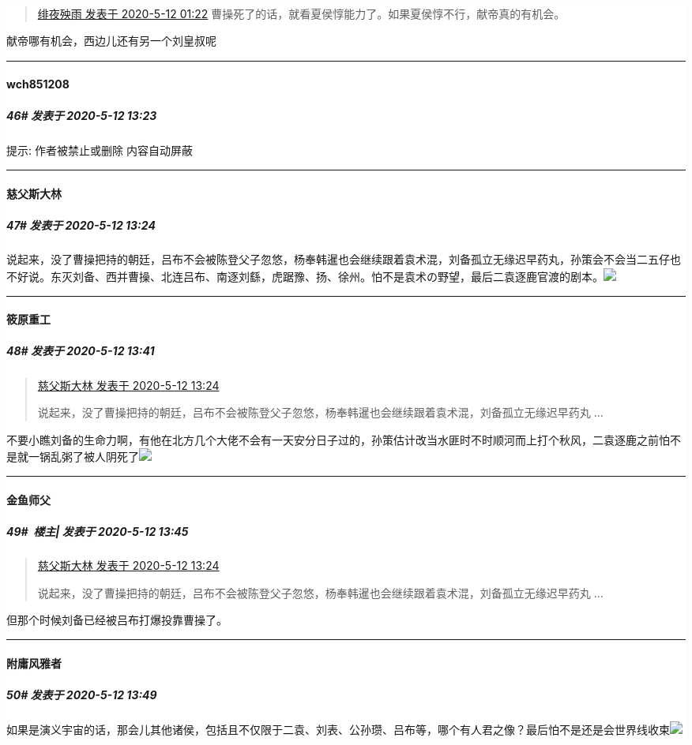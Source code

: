 
<blockquote><a href="httphttps://bbs.saraba1st.com/2b/forum.php?mod=redirect&amp;goto=findpost&amp;pid=47386355&amp;ptid=1934084" target="_blank">绯夜殃雨 发表于 2020-5-12 01:22</a>
曹操死了的话，就看夏侯惇能力了。如果夏侯惇不行，献帝真的有机会。</blockquote>
献帝哪有机会，西边儿还有另一个刘皇叔呢


-----

####  wch851208  
##### 46#       发表于 2020-5-12 13:23

提示: 作者被禁止或删除 内容自动屏蔽


-----

####  慈父斯大林  
##### 47#       发表于 2020-5-12 13:24


说起来，没了曹操把持的朝廷，吕布不会被陈登父子忽悠，杨奉韩暹也会继续跟着袁术混，刘备孤立无缘迟早药丸，孙策会不会当二五仔也不好说。东灭刘备、西并曹操、北连吕布、南逐刘繇，虎踞豫、扬、徐州。怕不是袁术の野望，最后二袁逐鹿官渡的剧本。<img src="https://static.saraba1st.com/image/smiley/face2017/067.png" referrerpolicy="no-referrer">


-----

####  筱原重工  
##### 48#       发表于 2020-5-12 13:41


<blockquote><a href="httphttps://bbs.saraba1st.com/2b/forum.php?mod=redirect&amp;goto=findpost&amp;pid=47390688&amp;ptid=1934084" target="_blank">慈父斯大林 发表于 2020-5-12 13:24</a>

说起来，没了曹操把持的朝廷，吕布不会被陈登父子忽悠，杨奉韩暹也会继续跟着袁术混，刘备孤立无缘迟早药丸 ...</blockquote>
不要小瞧刘备的生命力啊，有他在北方几个大佬不会有一天安分日子过的，孙策估计改当水匪时不时顺河而上打个秋风，二袁逐鹿之前怕不是就一锅乱粥了被人阴死了<img src="https://static.saraba1st.com/image/smiley/face2017/067.png" referrerpolicy="no-referrer">


-----

####  金鱼师父  
##### 49#         楼主| 发表于 2020-5-12 13:45


<blockquote><a href="httphttps://bbs.saraba1st.com/2b/forum.php?mod=redirect&amp;goto=findpost&amp;pid=47390688&amp;ptid=1934084" target="_blank">慈父斯大林 发表于 2020-5-12 13:24</a>

说起来，没了曹操把持的朝廷，吕布不会被陈登父子忽悠，杨奉韩暹也会继续跟着袁术混，刘备孤立无缘迟早药丸 ...</blockquote>
但那个时候刘备已经被吕布打爆投靠曹操了。 


-----

####  附庸风雅者  
##### 50#       发表于 2020-5-12 13:49


如果是演义宇宙的话，那会儿其他诸侯，包括且不仅限于二袁、刘表、公孙瓒、吕布等，哪个有人君之像？最后怕不是还是会世界线收束<img src="https://static.saraba1st.com/image/smiley/face2017/037.png" referrerpolicy="no-referrer">
